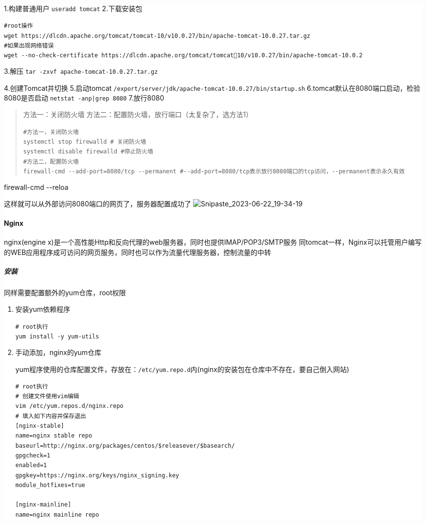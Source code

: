 1.构建普通用户
```useradd tomcat```
2.下载安装包
```
#root操作
wget https://dlcdn.apache.org/tomcat/tomcat-10/v10.0.27/bin/apache-tomcat-10.0.27.tar.gz
#如果出现网络错误
wget --no-check-certificate https://dlcdn.apache.org/tomcat/tomcat10/v10.0.27/bin/apache-tomcat-10.0.2
```
3.解压
```tar -zxvf apache-tomcat-10.0.27.tar.gz```

4.创建Tomcat并切换
5.启动tomcat
```/export/server/jdk/apache-tomcat-10.0.27/bin/startup.sh```
6.tomcat默认在8080端口启动，检验8080是否启动
```netstat -anp|grep 8080```
7.放行8080

>方法一：关闭防火墙
>方法二：配置防火墙，放行端口（太复杂了，选方法1）
>```shell
>#方法一，关闭防火墙
>systemctl stop firewalld # 关闭防火墙
>systemctl disable firewalld #停止防火墙
>#方法二，配置防火墙
>firewall-cmd --add-port=8080/tcp --permanent #--add-port=8080/tcp表示放行8080端口的tcp访问，--permanent表示永久有效
firewall-cmd --reloa
>```

这样就可以从外部访问8080端口的网页了，服务器配置成功了
![Snipaste_2023-06-22_19-34-19](C:\Users\shed\Pictures\Snipaste_2023-06-22_19-34-19.png)
#### Nginx
nginx(engine x)是一个高性能Http和反向代理的web服务器，同时也提供IMAP/POP3/SMTP服务
同tomcat一样，Nginx可以托管用户编写的WEB应用程序成可访问的网页服务，同时也可以作为流量代理服务器，控制流量的中转

##### 安装
同样需要配置额外的yum仓库，root权限

1. 安装yum依赖程序

   ```shell
   # root执行
   yum install -y yum-utils
   ```

2. 手动添加，nginx的yum仓库

   yum程序使用的仓库配置文件，存放在：`/etc/yum.repo.d`内(nginx的安装包在仓库中不存在，要自己倒入网站)

   ```shell
   # root执行
   # 创建文件使用vim编辑
   vim /etc/yum.repos.d/nginx.repo
   # 填入如下内容并保存退出
   [nginx-stable]
   name=nginx stable repo
   baseurl=http://nginx.org/packages/centos/$releasever/$basearch/
   gpgcheck=1
   enabled=1
   gpgkey=https://nginx.org/keys/nginx_signing.key
   module_hotfixes=true
   
   [nginx-mainline]
   name=nginx mainline repo
   ```